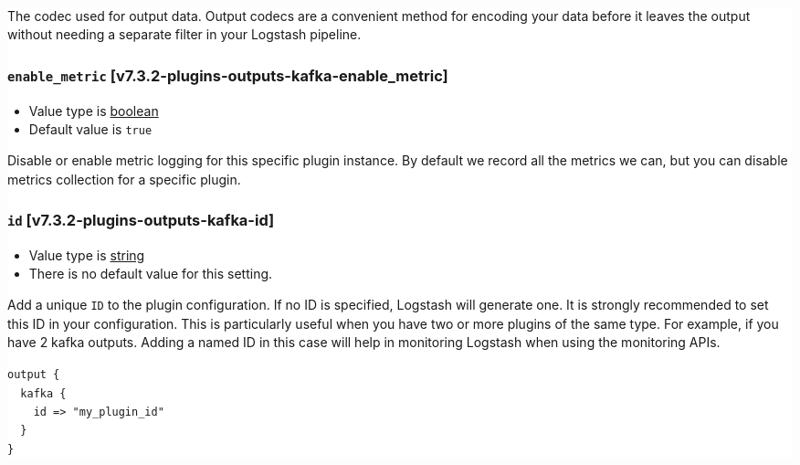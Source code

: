 The codec used for output data. Output codecs are a convenient method for encoding your data before it leaves the output without needing a separate filter in your Logstash pipeline.

### `enable_metric` [v7.3.2-plugins-outputs-kafka-enable_metric]

* Value type is [boolean](/lsr/value-types.md#boolean)
* Default value is `true`

Disable or enable metric logging for this specific plugin instance. By default we record all the metrics we can, but you can disable metrics collection for a specific plugin.

### `id` [v7.3.2-plugins-outputs-kafka-id]

* Value type is [string](/lsr/value-types.md#string)
* There is no default value for this setting.

Add a unique `ID` to the plugin configuration. If no ID is specified, Logstash will generate one. It is strongly recommended to set this ID in your configuration. This is particularly useful when you have two or more plugins of the same type. For example, if you have 2 kafka outputs. Adding a named ID in this case will help in monitoring Logstash when using the monitoring APIs.

```
output {
  kafka {
    id => "my_plugin_id"
  }
}
```
